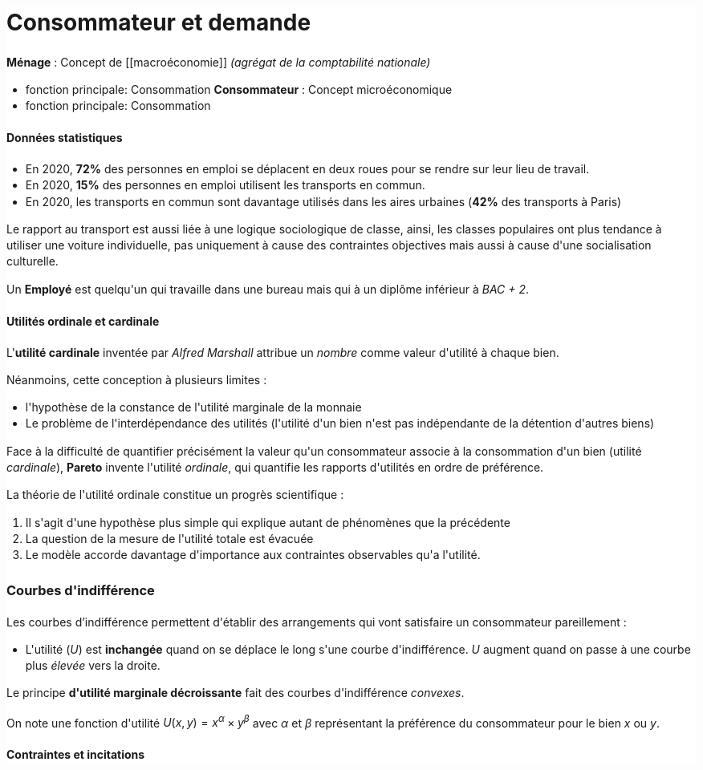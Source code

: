 # Consommateur et demande

**Ménage** : Concept de [[macroéconomie]] *(agrégat de la comptabilité nationale)*
 - fonction principale: Consommation
**Consommateur** : Concept microéconomique 
 - fonction principale: Consommation

#### Données statistiques
 - En 2020, **72%** des personnes en emploi se déplacent en deux roues pour se rendre sur leur lieu de travail.
 - En 2020, **15%** des personnes en emploi utilisent les transports en commun.
 - En 2020, les transports en commun sont davantage utilisés dans les aires urbaines (**42%** des transports à Paris)

Le rapport au transport est aussi liée à une logique sociologique de classe, ainsi, les classes populaires ont plus tendance à utiliser une voiture individuelle, pas uniquement à cause des contraintes objectives mais aussi à cause d'une socialisation culturelle.

Un **Employé** est quelqu'un qui travaille dans une bureau mais qui à un diplôme inférieur à *BAC + 2*.

#### Utilités ordinale et cardinale

L'**utilité cardinale** inventée par *Alfred Marshall* attribue un *nombre* comme  valeur d'utilité à chaque bien.

Néanmoins, cette conception à plusieurs limites : 
 - l'hypothèse de la constance de l'utilité marginale de la monnaie
 - Le problème de l'interdépendance des utilités (l'utilité d'un bien n'est pas indépendante de la détention d'autres biens)

Face à la difficulté de quantifier précisément la valeur qu'un consommateur associe à la consommation d'un bien (utilité *cardinale*), **Pareto** invente l'utilité *ordinale*, qui quantifie les rapports d'utilités en ordre de préférence.

La théorie de l'utilité ordinale constitue un progrès scientifique : 
1. Il s'agit d'une hypothèse plus simple qui explique autant de phénomènes que la précédente
2. La question de la mesure de l'utilité totale est évacuée
3. Le modèle accorde davantage d'importance aux contraintes observables qu'a l'utilité.

### Courbes d'indifférence

Les courbes d’indifférence permettent d'établir des arrangements qui vont satisfaire un consommateur pareillement : 
 - L'utilité (*U*) est **inchangée** quand on se déplace le long s'une courbe d'indifférence. *U* augment quand on passe à une courbe plus *élevée* vers la droite.

Le principe **d'utilité marginale décroissante** fait des courbes d'indifférence *convexes*.

On note une fonction d'utilité $U(x,y) = x^\alpha\times y^\beta$ avec $\alpha$ et $\beta$ représentant la préférence du consommateur pour le bien $x$ ou $y$.
#### Contraintes et incitations

